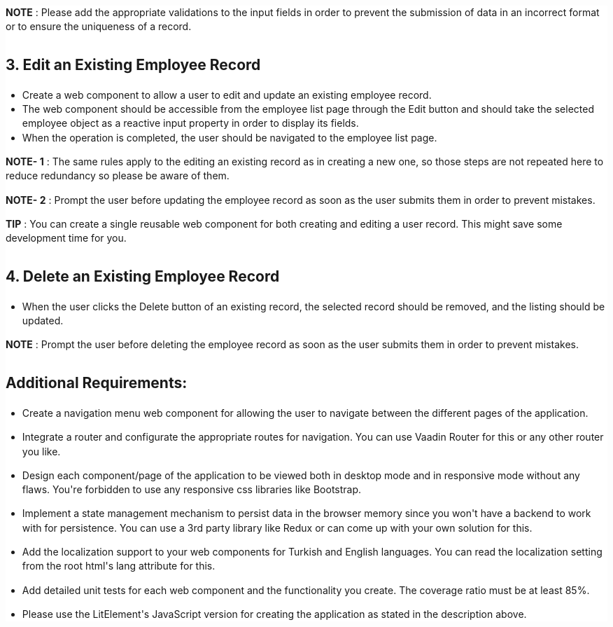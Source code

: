 **NOTE** : Please add the appropriate validations to the input fields in order to prevent the submission of
data in an incorrect format or to ensure the uniqueness of a record.

## 3. Edit an Existing Employee Record

- Create a web component to allow a user to edit and update an existing employee record.
- The web component should be accessible from the employee list page through the Edit button and
should take the selected employee object as a reactive input property in order to display its fields.
- When the operation is completed, the user should be navigated to the employee list page.

**NOTE- 1** : The same rules apply to the editing an existing record as in creating a new one, so those steps
are not repeated here to reduce redundancy so please be aware of them.

**NOTE- 2** : Prompt the user before updating the employee record as soon as the user submits them in
order to prevent mistakes.

**TIP** : You can create a single reusable web component for both creating and editing a user record. This
might save some development time for you.

## 4. Delete an Existing Employee Record

- When the user clicks the Delete button of an existing record, the selected record should be removed,
and the listing should be updated.

**NOTE** : Prompt the user before deleting the employee record as soon as the user submits them in order
to prevent mistakes.

## Additional Requirements:

- Create a navigation menu web component for allowing the user to navigate between the different
pages of the application.
- Integrate a router and configurate the appropriate routes for navigation. You can use Vaadin Router for
this or any other router you like.


- Design each component/page of the application to be viewed both in desktop mode and in responsive
mode without any flaws. You're forbidden to use any responsive css libraries like Bootstrap.
- Implement a state management mechanism to persist data in the browser memory since you won't
have a backend to work with for persistence. You can use a 3rd party library like Redux or can come up
with your own solution for this.
- Add the localization support to your web components for Turkish and English languages. You can read
the localization setting from the root html's lang attribute for this.
- Add detailed unit tests for each web component and the functionality you create. The coverage ratio
must be at least 85%.
- Please use the LitElement's JavaScript version for creating the application as stated in the description
above.
